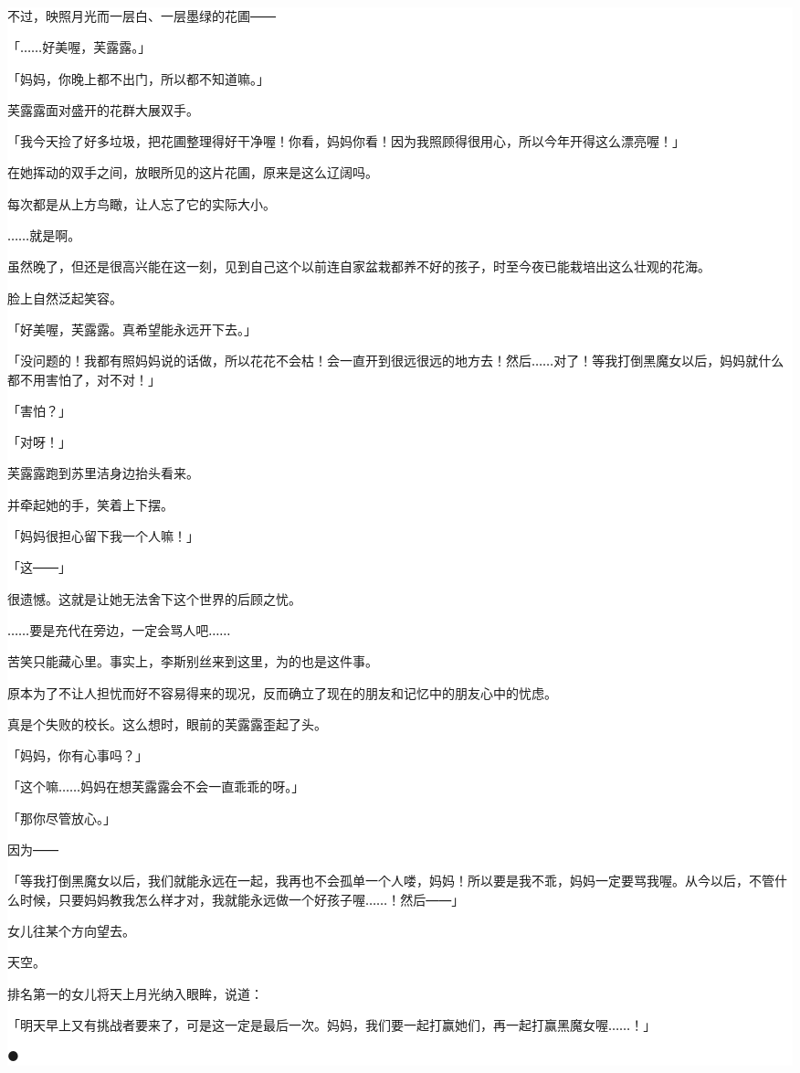 不过，映照月光而一层白、一层墨绿的花圃——

「……好美喔，芙露露。」

「妈妈，你晚上都不出门，所以都不知道嘛。」

芙露露面对盛开的花群大展双手。

「我今天捡了好多垃圾，把花圃整理得好干净喔！你看，妈妈你看！因为我照顾得很用心，所以今年开得这么漂亮喔！」

在她挥动的双手之间，放眼所见的这片花圃，原来是这么辽阔吗。

每次都是从上方鸟瞰，让人忘了它的实际大小。

……就是啊。

虽然晚了，但还是很高兴能在这一刻，见到自己这个以前连自家盆栽都养不好的孩子，时至今夜已能栽培出这么壮观的花海。

脸上自然泛起笑容。

「好美喔，芙露露。真希望能永远开下去。」

「没问题的！我都有照妈妈说的话做，所以花花不会枯！会一直开到很远很远的地方去！然后……对了！等我打倒黑魔女以后，妈妈就什么都不用害怕了，对不对！」

「害怕？」

「对呀！」

芙露露跑到苏里洁身边抬头看来。

并牵起她的手，笑着上下摆。

「妈妈很担心留下我一个人嘛！」

「这——」

很遗憾。这就是让她无法舍下这个世界的后顾之忧。

……要是充代在旁边，一定会骂人吧……

苦笑只能藏心里。事实上，李斯别丝来到这里，为的也是这件事。

原本为了不让人担忧而好不容易得来的现况，反而确立了现在的朋友和记忆中的朋友心中的忧虑。

真是个失败的校长。这么想时，眼前的芙露露歪起了头。

「妈妈，你有心事吗？」

「这个嘛……妈妈在想芙露露会不会一直乖乖的呀。」

「那你尽管放心。」

因为——

「等我打倒黑魔女以后，我们就能永远在一起，我再也不会孤单一个人喽，妈妈！所以要是我不乖，妈妈一定要骂我喔。从今以后，不管什么时候，只要妈妈教我怎么样才对，我就能永远做一个好孩子喔……！然后——」

女儿往某个方向望去。

天空。

排名第一的女儿将天上月光纳入眼眸，说道：

「明天早上又有挑战者要来了，可是这一定是最后一次。妈妈，我们要一起打赢她们，再一起打赢黑魔女喔……！」

●
